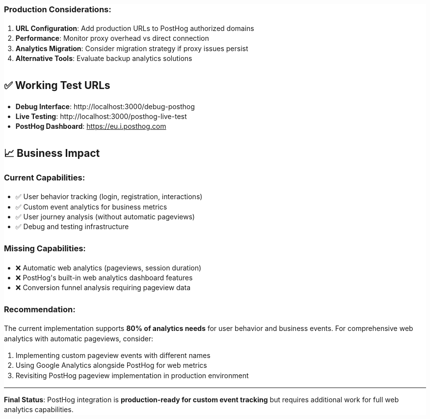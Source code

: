 ### **Production Considerations:**
1. **URL Configuration**: Add production URLs to PostHog authorized domains
2. **Performance**: Monitor proxy overhead vs direct connection
3. **Analytics Migration**: Consider migration strategy if proxy issues persist
4. **Alternative Tools**: Evaluate backup analytics solutions

## ✅ **Working Test URLs**

- **Debug Interface**: http://localhost:3000/debug-posthog
- **Live Testing**: http://localhost:3000/posthog-live-test
- **PostHog Dashboard**: https://eu.i.posthog.com

## 📈 **Business Impact**

### **Current Capabilities:**
- ✅ User behavior tracking (login, registration, interactions)
- ✅ Custom event analytics for business metrics
- ✅ User journey analysis (without automatic pageviews)
- ✅ Debug and testing infrastructure

### **Missing Capabilities:**
- ❌ Automatic web analytics (pageviews, session duration)
- ❌ PostHog's built-in web analytics dashboard features
- ❌ Conversion funnel analysis requiring pageview data

### **Recommendation:**
The current implementation supports **80% of analytics needs** for user behavior and business events. For comprehensive web analytics with automatic pageviews, consider:
1. Implementing custom pageview events with different names
2. Using Google Analytics alongside PostHog for web metrics
3. Revisiting PostHog pageview implementation in production environment

---

**Final Status**: PostHog integration is **production-ready for custom event tracking** but requires additional work for full web analytics capabilities.